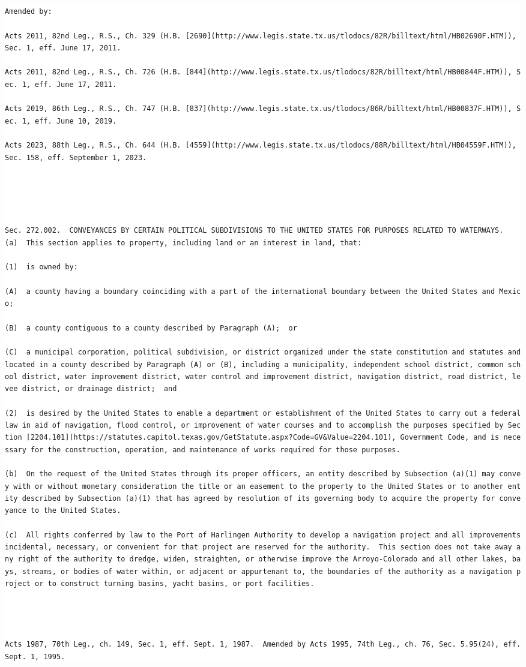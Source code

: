     Amended by: 
    
    Acts 2011, 82nd Leg., R.S., Ch. 329 (H.B. [2690](http://www.legis.state.tx.us/tlodocs/82R/billtext/html/HB02690F.HTM)), Sec. 1, eff. June 17, 2011.
    
    Acts 2011, 82nd Leg., R.S., Ch. 726 (H.B. [844](http://www.legis.state.tx.us/tlodocs/82R/billtext/html/HB00844F.HTM)), Sec. 1, eff. June 17, 2011.
    
    Acts 2019, 86th Leg., R.S., Ch. 747 (H.B. [837](http://www.legis.state.tx.us/tlodocs/86R/billtext/html/HB00837F.HTM)), Sec. 1, eff. June 10, 2019.
    
    Acts 2023, 88th Leg., R.S., Ch. 644 (H.B. [4559](http://www.legis.state.tx.us/tlodocs/88R/billtext/html/HB04559F.HTM)), Sec. 158, eff. September 1, 2023.
    
    
    
    
    
    Sec. 272.002.  CONVEYANCES BY CERTAIN POLITICAL SUBDIVISIONS TO THE UNITED STATES FOR PURPOSES RELATED TO WATERWAYS.  (a)  This section applies to property, including land or an interest in land, that:
    
    (1)  is owned by:
    
    (A)  a county having a boundary coinciding with a part of the international boundary between the United States and Mexico;
    
    (B)  a county contiguous to a county described by Paragraph (A);  or
    
    (C)  a municipal corporation, political subdivision, or district organized under the state constitution and statutes and located in a county described by Paragraph (A) or (B), including a municipality, independent school district, common school district, water improvement district, water control and improvement district, navigation district, road district, levee district, or drainage district;  and
    
    (2)  is desired by the United States to enable a department or establishment of the United States to carry out a federal law in aid of navigation, flood control, or improvement of water courses and to accomplish the purposes specified by Section [2204.101](https://statutes.capitol.texas.gov/GetStatute.aspx?Code=GV&Value=2204.101), Government Code, and is necessary for the construction, operation, and maintenance of works required for those purposes.
    
    (b)  On the request of the United States through its proper officers, an entity described by Subsection (a)(1) may convey with or without monetary consideration the title or an easement to the property to the United States or to another entity described by Subsection (a)(1) that has agreed by resolution of its governing body to acquire the property for conveyance to the United States.
    
    (c)  All rights conferred by law to the Port of Harlingen Authority to develop a navigation project and all improvements incidental, necessary, or convenient for that project are reserved for the authority.  This section does not take away any right of the authority to dredge, widen, straighten, or otherwise improve the Arroyo-Colorado and all other lakes, bays, streams, or bodies of water within, or adjacent or appurtenant to, the boundaries of the authority as a navigation project or to construct turning basins, yacht basins, or port facilities.
    
    
    
    
    Acts 1987, 70th Leg., ch. 149, Sec. 1, eff. Sept. 1, 1987.  Amended by Acts 1995, 74th Leg., ch. 76, Sec. 5.95(24), eff. Sept. 1, 1995.
    
    
    